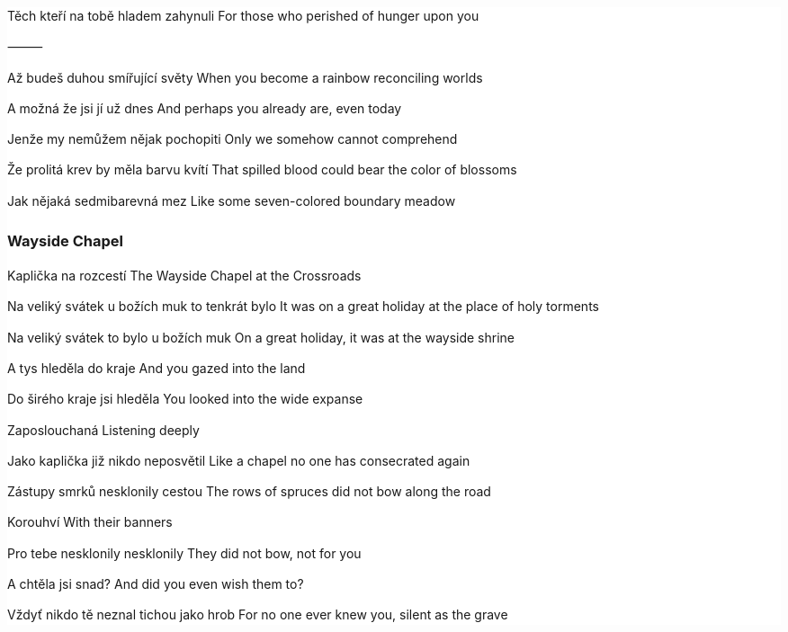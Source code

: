 Těch kteří na tobě hladem zahynuli
For those who perished of hunger upon you


⸻

Až budeš duhou smířující světy
When you become a rainbow reconciling worlds

A možná že jsi jí už dnes
And perhaps you already are, even today

Jenže my nemůžem nějak pochopiti
Only we somehow cannot comprehend

Že prolitá krev by měla barvu kvítí
That spilled blood could bear the color of blossoms

Jak nějaká sedmibarevná mez
Like some seven-colored boundary meadow


### Wayside Chapel


Kaplička na rozcestí
The Wayside Chapel at the Crossroads

Na veliký svátek u božích muk to tenkrát bylo
It was on a great holiday at the place of holy torments

Na veliký svátek to bylo u božích muk
On a great holiday, it was at the wayside shrine

A tys hleděla do kraje
And you gazed into the land

Do širého kraje jsi hleděla
You looked into the wide expanse

Zaposlouchaná
Listening deeply

Jako kaplička již nikdo neposvětil
Like a chapel no one has consecrated again

Zástupy smrků nesklonily cestou
The rows of spruces did not bow along the road

Korouhví
With their banners

Pro tebe nesklonily nesklonily
They did not bow, not for you

A chtěla jsi snad?
And did you even wish them to?

Vždyť nikdo tě neznal tichou jako hrob
For no one ever knew you, silent as the grave
